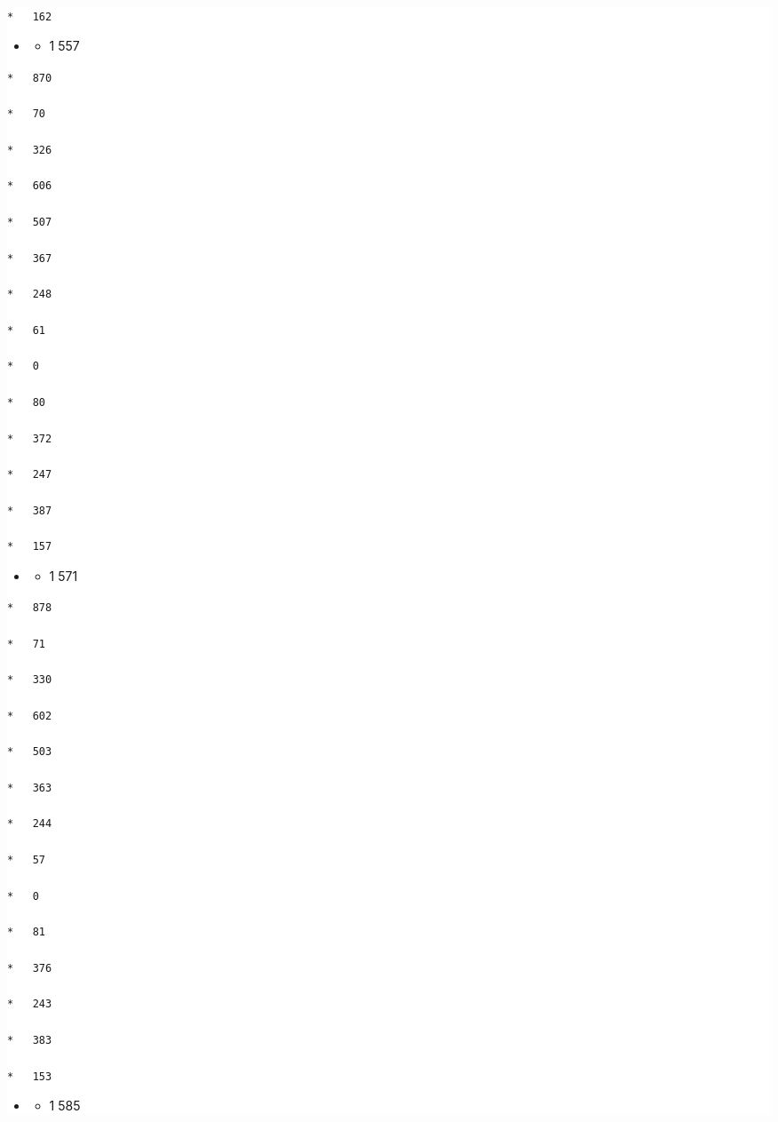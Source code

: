     *   162


*    *   1 557

    *   870

    *   70

    *   326

    *   606

    *   507

    *   367

    *   248

    *   61

    *   0

    *   80

    *   372

    *   247

    *   387

    *   157


*    *   1 571

    *   878

    *   71

    *   330

    *   602

    *   503

    *   363

    *   244

    *   57

    *   0

    *   81

    *   376

    *   243

    *   383

    *   153


*    *   1 585
